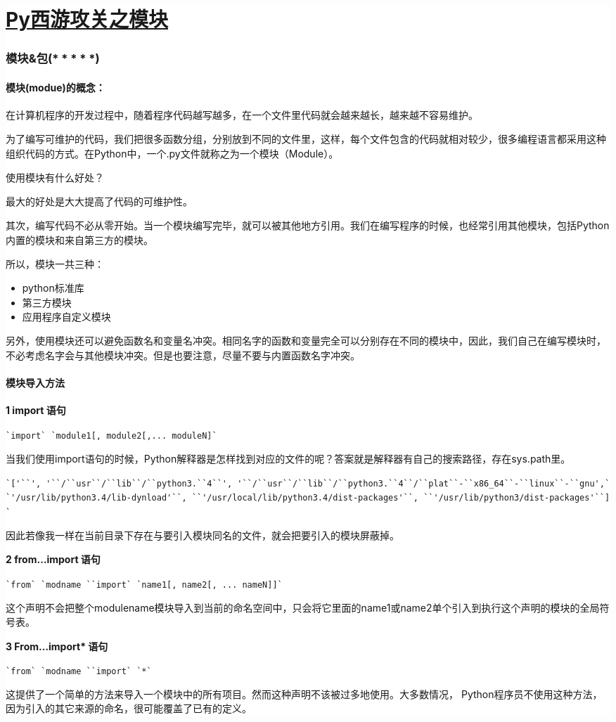 # [Py西游攻关之模块](https://www.cnblogs.com/yuanchenqi/articles/5732581.html)

### 模块&包(* * * * *)

#### 模块(modue)的概念：

在计算机程序的开发过程中，随着程序代码越写越多，在一个文件里代码就会越来越长，越来越不容易维护。

为了编写可维护的代码，我们把很多函数分组，分别放到不同的文件里，这样，每个文件包含的代码就相对较少，很多编程语言都采用这种组织代码的方式。在Python中，一个.py文件就称之为一个模块（Module）。

使用模块有什么好处？

最大的好处是大大提高了代码的可维护性。

其次，编写代码不必从零开始。当一个模块编写完毕，就可以被其他地方引用。我们在编写程序的时候，也经常引用其他模块，包括Python内置的模块和来自第三方的模块。

所以，模块一共三种：

- python标准库
- 第三方模块
- 应用程序自定义模块

另外，使用模块还可以避免函数名和变量名冲突。相同名字的函数和变量完全可以分别存在不同的模块中，因此，我们自己在编写模块时，不必考虑名字会与其他模块冲突。但是也要注意，尽量不要与内置函数名字冲突。

#### 模块导入方法

**1 import 语句**

```
`import` `module1[, module2[,... moduleN]`
```

当我们使用import语句的时候，Python解释器是怎样找到对应的文件的呢？答案就是解释器有自己的搜索路径，存在sys.path里。　　

```
`['``', '``/``usr``/``lib``/``python3.``4``', '``/``usr``/``lib``/``python3.``4``/``plat``-``x86_64``-``linux``-``gnu',``'/usr/lib/python3.4/lib-dynload'``, ``'/usr/local/lib/python3.4/dist-packages'``, ``'/usr/lib/python3/dist-packages'``]　　`
```

因此若像我一样在当前目录下存在与要引入模块同名的文件，就会把要引入的模块屏蔽掉。

**2  from…import 语句**

```
`from` `modname ``import` `name1[, name2[, ... nameN]]`
```

这个声明不会把整个modulename模块导入到当前的命名空间中，只会将它里面的name1或name2单个引入到执行这个声明的模块的全局符号表。

**3  From…import\* 语句**

```
`from` `modname ``import` `*`
```

这提供了一个简单的方法来导入一个模块中的所有项目。然而这种声明不该被过多地使用。大多数情况， Python程序员不使用这种方法，因为引入的其它来源的命名，很可能覆盖了已有的定义。

